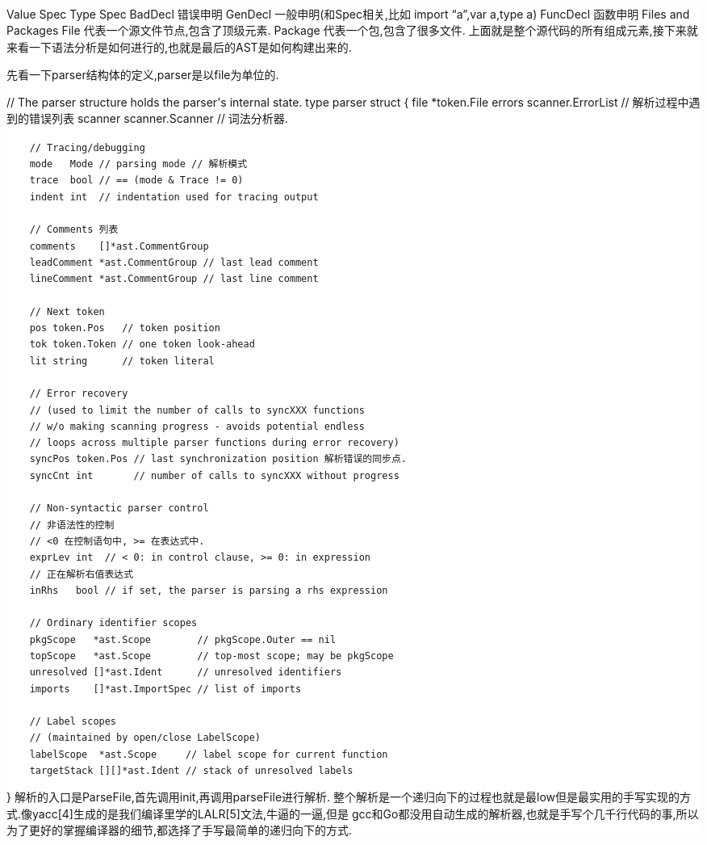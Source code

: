 Value Spec
Type Spec
BadDecl 错误申明
GenDecl 一般申明(和Spec相关,比如 import “a”,var a,type a)
FuncDecl 函数申明
Files and Packages
File 代表一个源文件节点,包含了顶级元素.
Package 代表一个包,包含了很多文件.
上面就是整个源代码的所有组成元素,接下来就来看一下语法分析是如何进行的,也就是最后的AST是如何构建出来的.

先看一下parser结构体的定义,parser是以file为单位的.

// The parser structure holds the parser's internal state.
type parser struct {
        file    *token.File
        errors  scanner.ErrorList // 解析过程中遇到的错误列表
        scanner scanner.Scanner // 词法分析器.

        // Tracing/debugging
        mode   Mode // parsing mode // 解析模式
        trace  bool // == (mode & Trace != 0)
        indent int  // indentation used for tracing output

        // Comments 列表
        comments    []*ast.CommentGroup
        leadComment *ast.CommentGroup // last lead comment
        lineComment *ast.CommentGroup // last line comment

        // Next token
        pos token.Pos   // token position
        tok token.Token // one token look-ahead
        lit string      // token literal

        // Error recovery
        // (used to limit the number of calls to syncXXX functions
        // w/o making scanning progress - avoids potential endless
        // loops across multiple parser functions during error recovery)
        syncPos token.Pos // last synchronization position 解析错误的同步点.
        syncCnt int       // number of calls to syncXXX without progress

        // Non-syntactic parser control
        // 非语法性的控制
        // <0 在控制语句中, >= 在表达式中.
        exprLev int  // < 0: in control clause, >= 0: in expression
        // 正在解析右值表达式
        inRhs   bool // if set, the parser is parsing a rhs expression

        // Ordinary identifier scopes
        pkgScope   *ast.Scope        // pkgScope.Outer == nil
        topScope   *ast.Scope        // top-most scope; may be pkgScope
        unresolved []*ast.Ident      // unresolved identifiers
        imports    []*ast.ImportSpec // list of imports

        // Label scopes
        // (maintained by open/close LabelScope)
        labelScope  *ast.Scope     // label scope for current function
        targetStack [][]*ast.Ident // stack of unresolved labels
}
解析的入口是ParseFile,首先调用init,再调用parseFile进行解析.
整个解析是一个递归向下的过程也就是最low但是最实用的手写实现的方式.像yacc[4]生成的是我们编译里学的LALR[5]文法,牛逼的一逼,但是
gcc和Go都没用自动生成的解析器,也就是手写个几千行代码的事,所以为了更好的掌握编译器的细节,都选择了手写最简单的递归向下的方式.
